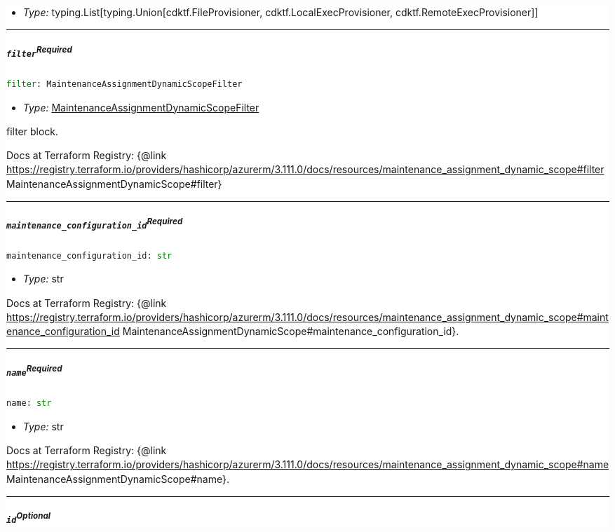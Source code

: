 - *Type:* typing.List[typing.Union[cdktf.FileProvisioner, cdktf.LocalExecProvisioner, cdktf.RemoteExecProvisioner]]

---

##### `filter`<sup>Required</sup> <a name="filter" id="@cdktf/provider-azurerm.maintenanceAssignmentDynamicScope.MaintenanceAssignmentDynamicScopeConfig.property.filter"></a>

```python
filter: MaintenanceAssignmentDynamicScopeFilter
```

- *Type:* <a href="#@cdktf/provider-azurerm.maintenanceAssignmentDynamicScope.MaintenanceAssignmentDynamicScopeFilter">MaintenanceAssignmentDynamicScopeFilter</a>

filter block.

Docs at Terraform Registry: {@link https://registry.terraform.io/providers/hashicorp/azurerm/3.111.0/docs/resources/maintenance_assignment_dynamic_scope#filter MaintenanceAssignmentDynamicScope#filter}

---

##### `maintenance_configuration_id`<sup>Required</sup> <a name="maintenance_configuration_id" id="@cdktf/provider-azurerm.maintenanceAssignmentDynamicScope.MaintenanceAssignmentDynamicScopeConfig.property.maintenanceConfigurationId"></a>

```python
maintenance_configuration_id: str
```

- *Type:* str

Docs at Terraform Registry: {@link https://registry.terraform.io/providers/hashicorp/azurerm/3.111.0/docs/resources/maintenance_assignment_dynamic_scope#maintenance_configuration_id MaintenanceAssignmentDynamicScope#maintenance_configuration_id}.

---

##### `name`<sup>Required</sup> <a name="name" id="@cdktf/provider-azurerm.maintenanceAssignmentDynamicScope.MaintenanceAssignmentDynamicScopeConfig.property.name"></a>

```python
name: str
```

- *Type:* str

Docs at Terraform Registry: {@link https://registry.terraform.io/providers/hashicorp/azurerm/3.111.0/docs/resources/maintenance_assignment_dynamic_scope#name MaintenanceAssignmentDynamicScope#name}.

---

##### `id`<sup>Optional</sup> <a name="id" id="@cdktf/provider-azurerm.maintenanceAssignmentDynamicScope.MaintenanceAssignmentDynamicScopeConfig.property.id"></a>

